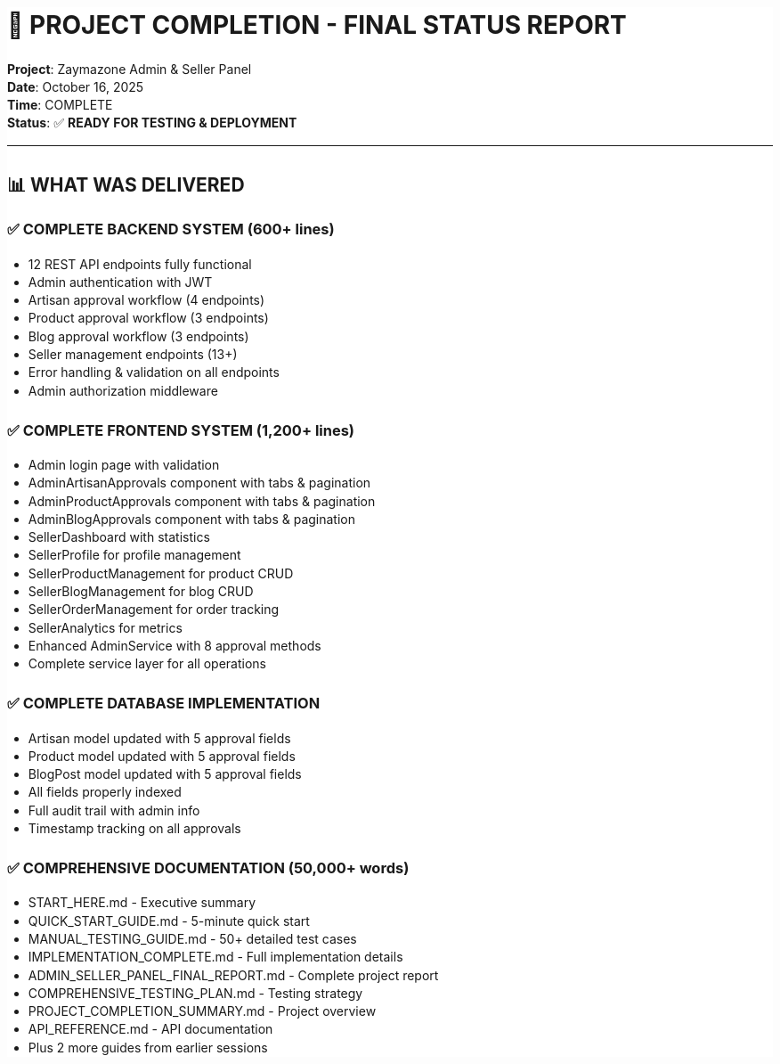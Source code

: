 # 🎊 PROJECT COMPLETION - FINAL STATUS REPORT

**Project**: Zaymazone Admin & Seller Panel  
**Date**: October 16, 2025  
**Time**: COMPLETE  
**Status**: ✅ **READY FOR TESTING & DEPLOYMENT**

---

## 📊 WHAT WAS DELIVERED

### ✅ COMPLETE BACKEND SYSTEM (600+ lines)
- 12 REST API endpoints fully functional
- Admin authentication with JWT
- Artisan approval workflow (4 endpoints)
- Product approval workflow (3 endpoints)
- Blog approval workflow (3 endpoints)
- Seller management endpoints (13+)
- Error handling & validation on all endpoints
- Admin authorization middleware

### ✅ COMPLETE FRONTEND SYSTEM (1,200+ lines)
- Admin login page with validation
- AdminArtisanApprovals component with tabs & pagination
- AdminProductApprovals component with tabs & pagination
- AdminBlogApprovals component with tabs & pagination
- SellerDashboard with statistics
- SellerProfile for profile management
- SellerProductManagement for product CRUD
- SellerBlogManagement for blog CRUD
- SellerOrderManagement for order tracking
- SellerAnalytics for metrics
- Enhanced AdminService with 8 approval methods
- Complete service layer for all operations

### ✅ COMPLETE DATABASE IMPLEMENTATION
- Artisan model updated with 5 approval fields
- Product model updated with 5 approval fields
- BlogPost model updated with 5 approval fields
- All fields properly indexed
- Full audit trail with admin info
- Timestamp tracking on all approvals

### ✅ COMPREHENSIVE DOCUMENTATION (50,000+ words)
- START_HERE.md - Executive summary
- QUICK_START_GUIDE.md - 5-minute quick start
- MANUAL_TESTING_GUIDE.md - 50+ detailed test cases
- IMPLEMENTATION_COMPLETE.md - Full implementation details
- ADMIN_SELLER_PANEL_FINAL_REPORT.md - Complete project report
- COMPREHENSIVE_TESTING_PLAN.md - Testing strategy
- PROJECT_COMPLETION_SUMMARY.md - Project overview
- API_REFERENCE.md - API documentation
- Plus 2 more guides from earlier sessions
